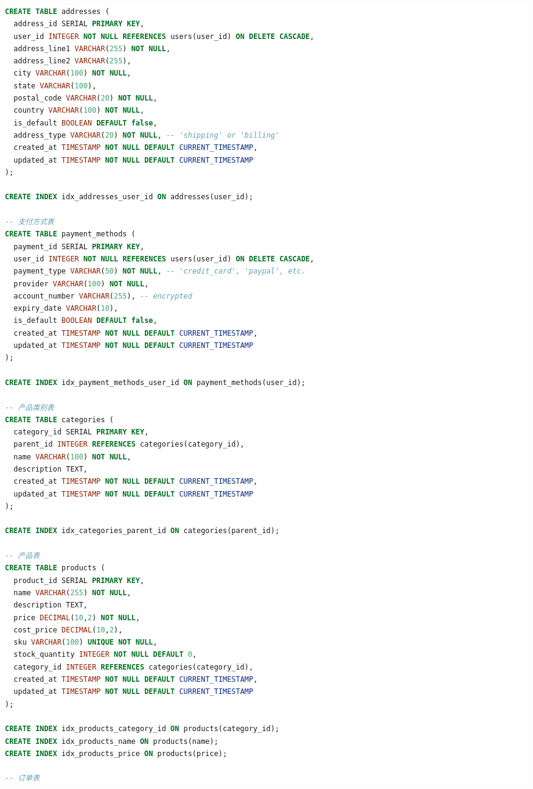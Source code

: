 ```sql
CREATE TABLE addresses (
  address_id SERIAL PRIMARY KEY,
  user_id INTEGER NOT NULL REFERENCES users(user_id) ON DELETE CASCADE,
  address_line1 VARCHAR(255) NOT NULL,
  address_line2 VARCHAR(255),
  city VARCHAR(100) NOT NULL,
  state VARCHAR(100),
  postal_code VARCHAR(20) NOT NULL,
  country VARCHAR(100) NOT NULL,
  is_default BOOLEAN DEFAULT false,
  address_type VARCHAR(20) NOT NULL, -- 'shipping' or 'billing'
  created_at TIMESTAMP NOT NULL DEFAULT CURRENT_TIMESTAMP,
  updated_at TIMESTAMP NOT NULL DEFAULT CURRENT_TIMESTAMP
);

CREATE INDEX idx_addresses_user_id ON addresses(user_id);

-- 支付方式表
CREATE TABLE payment_methods (
  payment_id SERIAL PRIMARY KEY,
  user_id INTEGER NOT NULL REFERENCES users(user_id) ON DELETE CASCADE,
  payment_type VARCHAR(50) NOT NULL, -- 'credit_card', 'paypal', etc.
  provider VARCHAR(100) NOT NULL,
  account_number VARCHAR(255), -- encrypted
  expiry_date VARCHAR(10),
  is_default BOOLEAN DEFAULT false,
  created_at TIMESTAMP NOT NULL DEFAULT CURRENT_TIMESTAMP,
  updated_at TIMESTAMP NOT NULL DEFAULT CURRENT_TIMESTAMP
);

CREATE INDEX idx_payment_methods_user_id ON payment_methods(user_id);

-- 产品类别表
CREATE TABLE categories (
  category_id SERIAL PRIMARY KEY,
  parent_id INTEGER REFERENCES categories(category_id),
  name VARCHAR(100) NOT NULL,
  description TEXT,
  created_at TIMESTAMP NOT NULL DEFAULT CURRENT_TIMESTAMP,
  updated_at TIMESTAMP NOT NULL DEFAULT CURRENT_TIMESTAMP
);

CREATE INDEX idx_categories_parent_id ON categories(parent_id);

-- 产品表
CREATE TABLE products (
  product_id SERIAL PRIMARY KEY,
  name VARCHAR(255) NOT NULL,
  description TEXT,
  price DECIMAL(10,2) NOT NULL,
  cost_price DECIMAL(10,2),
  sku VARCHAR(100) UNIQUE NOT NULL,
  stock_quantity INTEGER NOT NULL DEFAULT 0,
  category_id INTEGER REFERENCES categories(category_id),
  created_at TIMESTAMP NOT NULL DEFAULT CURRENT_TIMESTAMP,
  updated_at TIMESTAMP NOT NULL DEFAULT CURRENT_TIMESTAMP
);

CREATE INDEX idx_products_category_id ON products(category_id);
CREATE INDEX idx_products_name ON products(name);
CREATE INDEX idx_products_price ON products(price);

-- 订单表
```